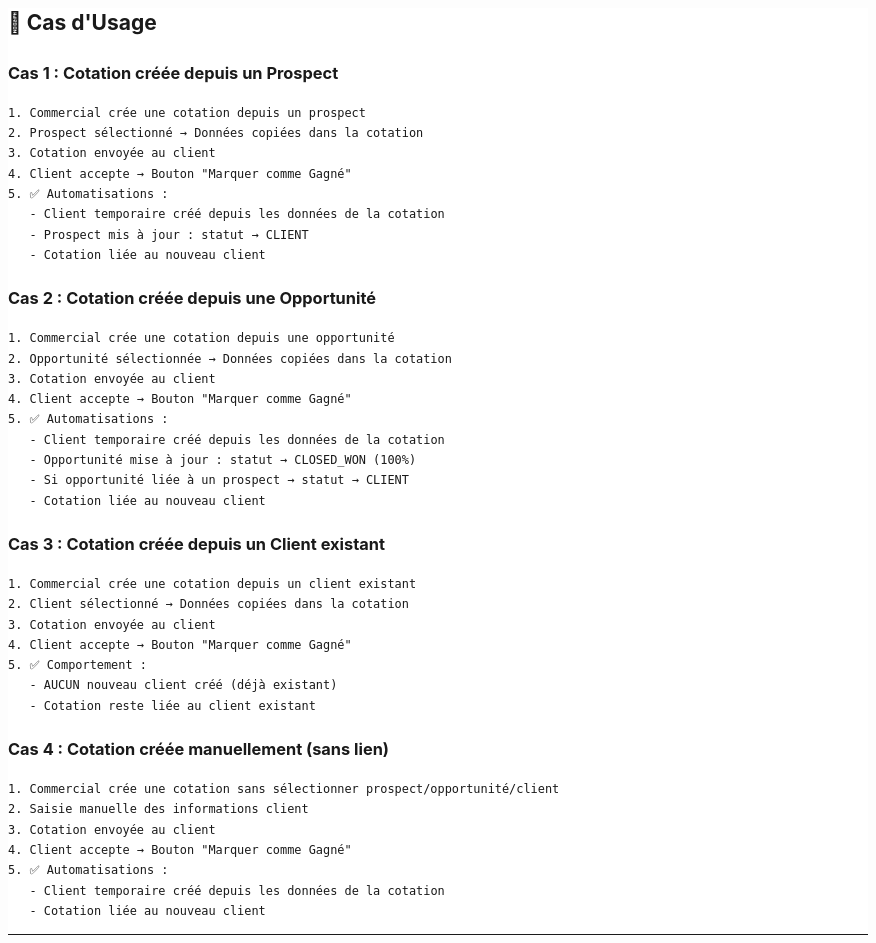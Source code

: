 
## 🧪 Cas d'Usage

### Cas 1 : Cotation créée depuis un Prospect
```
1. Commercial crée une cotation depuis un prospect
2. Prospect sélectionné → Données copiées dans la cotation
3. Cotation envoyée au client
4. Client accepte → Bouton "Marquer comme Gagné"
5. ✅ Automatisations :
   - Client temporaire créé depuis les données de la cotation
   - Prospect mis à jour : statut → CLIENT
   - Cotation liée au nouveau client
```

### Cas 2 : Cotation créée depuis une Opportunité
```
1. Commercial crée une cotation depuis une opportunité
2. Opportunité sélectionnée → Données copiées dans la cotation
3. Cotation envoyée au client
4. Client accepte → Bouton "Marquer comme Gagné"
5. ✅ Automatisations :
   - Client temporaire créé depuis les données de la cotation
   - Opportunité mise à jour : statut → CLOSED_WON (100%)
   - Si opportunité liée à un prospect → statut → CLIENT
   - Cotation liée au nouveau client
```

### Cas 3 : Cotation créée depuis un Client existant
```
1. Commercial crée une cotation depuis un client existant
2. Client sélectionné → Données copiées dans la cotation
3. Cotation envoyée au client
4. Client accepte → Bouton "Marquer comme Gagné"
5. ✅ Comportement :
   - AUCUN nouveau client créé (déjà existant)
   - Cotation reste liée au client existant
```

### Cas 4 : Cotation créée manuellement (sans lien)
```
1. Commercial crée une cotation sans sélectionner prospect/opportunité/client
2. Saisie manuelle des informations client
3. Cotation envoyée au client
4. Client accepte → Bouton "Marquer comme Gagné"
5. ✅ Automatisations :
   - Client temporaire créé depuis les données de la cotation
   - Cotation liée au nouveau client
```

---
